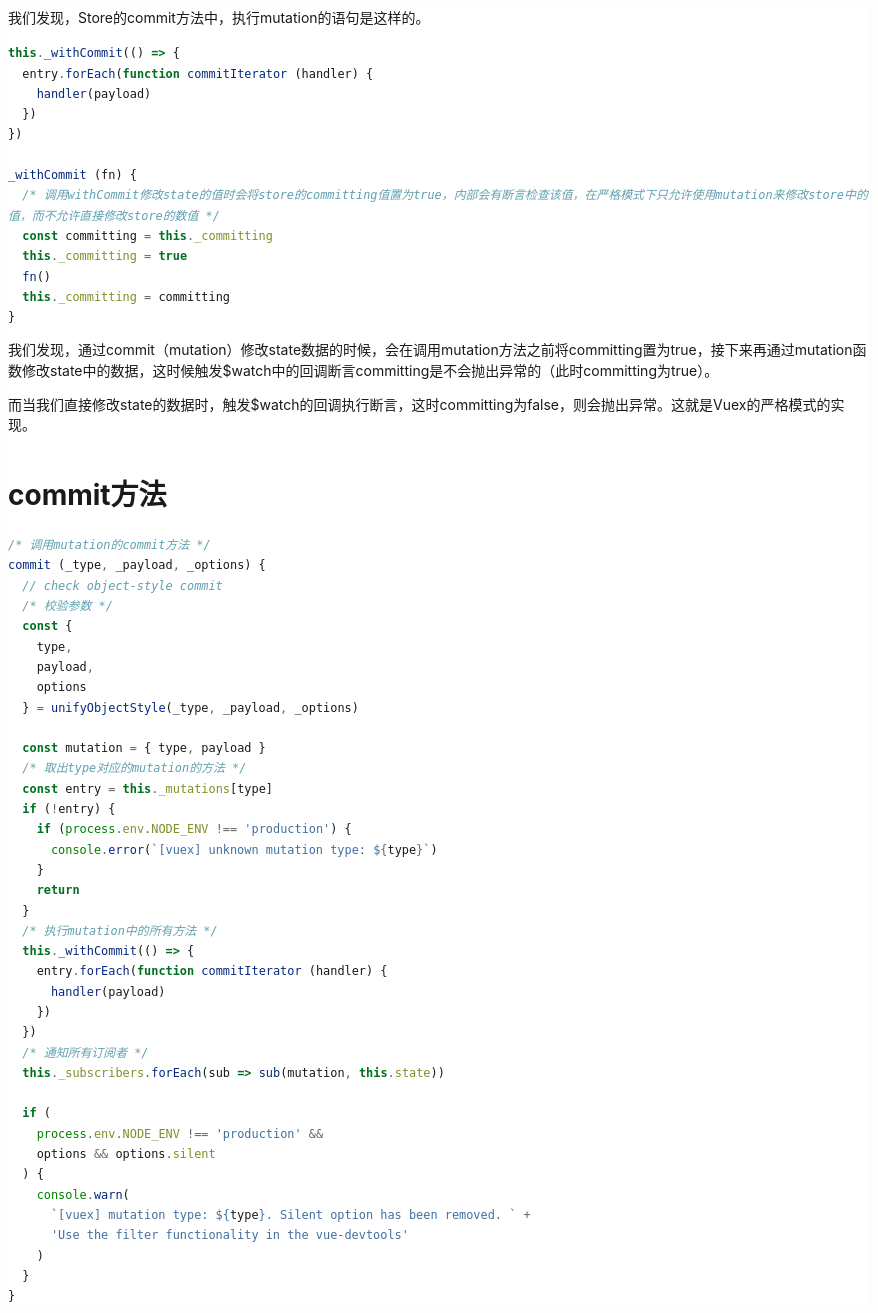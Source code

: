 我们发现，Store的commit方法中，执行mutation的语句是这样的。

```js
this._withCommit(() => {
  entry.forEach(function commitIterator (handler) {
    handler(payload)
  })
})

_withCommit (fn) {
  /* 调用withCommit修改state的值时会将store的committing值置为true，内部会有断言检查该值，在严格模式下只允许使用mutation来修改store中的值，而不允许直接修改store的数值 */
  const committing = this._committing
  this._committing = true
  fn()
  this._committing = committing
}
```

我们发现，通过commit（mutation）修改state数据的时候，会在调用mutation方法之前将committing置为true，接下来再通过mutation函数修改state中的数据，这时候触发$watch中的回调断言committing是不会抛出异常的（此时committing为true）。

而当我们直接修改state的数据时，触发$watch的回调执行断言，这时committing为false，则会抛出异常。这就是Vuex的严格模式的实现。

# commit方法
```js
/* 调用mutation的commit方法 */
commit (_type, _payload, _options) {
  // check object-style commit
  /* 校验参数 */
  const {
    type,
    payload,
    options
  } = unifyObjectStyle(_type, _payload, _options)

  const mutation = { type, payload }
  /* 取出type对应的mutation的方法 */
  const entry = this._mutations[type]
  if (!entry) {
    if (process.env.NODE_ENV !== 'production') {
      console.error(`[vuex] unknown mutation type: ${type}`)
    }
    return
  }
  /* 执行mutation中的所有方法 */
  this._withCommit(() => {
    entry.forEach(function commitIterator (handler) {
      handler(payload)
    })
  })
  /* 通知所有订阅者 */
  this._subscribers.forEach(sub => sub(mutation, this.state))

  if (
    process.env.NODE_ENV !== 'production' &&
    options && options.silent
  ) {
    console.warn(
      `[vuex] mutation type: ${type}. Silent option has been removed. ` +
      'Use the filter functionality in the vue-devtools'
    )
  }
}
```